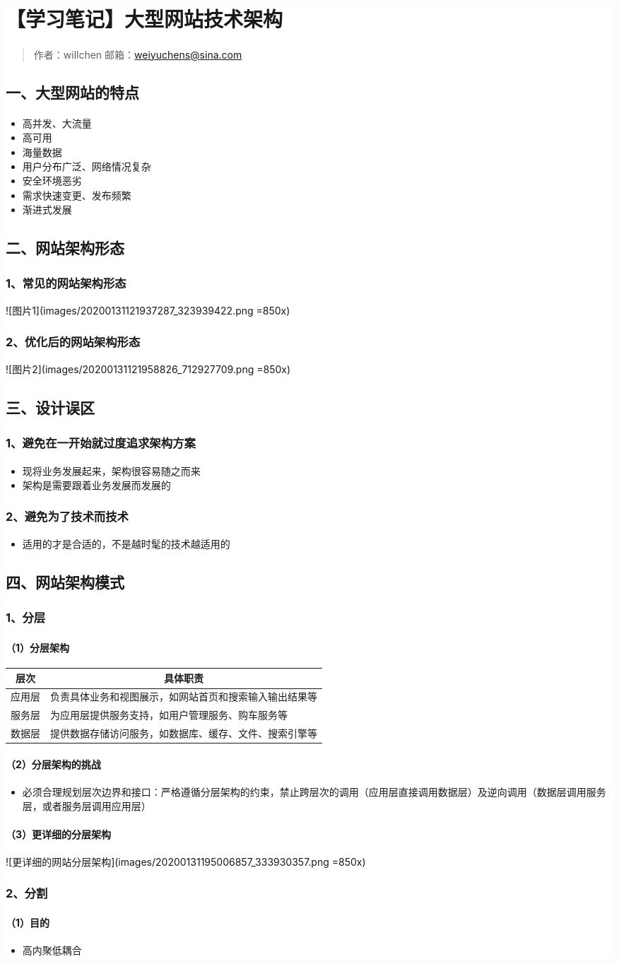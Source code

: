 # 【学习笔记】大型网站技术架构
> 作者：willchen
> 邮箱：weiyuchens@sina.com
## 一、大型网站的特点
* 高并发、大流量
* 高可用
* 海量数据
* 用户分布广泛、网络情况复杂
* 安全环境恶劣
* 需求快速变更、发布频繁
* 渐进式发展

## 二、网站架构形态
### 1、常见的网站架构形态
![图片1](images/20200131121937287_323939422.png =850x)
### 2、优化后的网站架构形态
![图片2](images/20200131121958826_712927709.png =850x)
## 三、设计误区
### 1、避免在一开始就过度追求架构方案
* 现将业务发展起来，架构很容易随之而来
* 架构是需要跟着业务发展而发展的

### 2、避免为了技术而技术
* 适用的才是合适的，不是越时髦的技术越适用的

## 四、网站架构模式
### 1、分层
#### （1）分层架构
|  层次  |                    具体职责                     |
| ----- | ---------------------------------------------- |
| 应用层 | 负责具体业务和视图展示，如网站首页和搜索输入输出结果等 |
| 服务层 | 为应用层提供服务支持，如用户管理服务、购车服务等      |
| 数据层 | 提供数据存储访问服务，如数据库、缓存、文件、搜索引擎等 |
#### （2）分层架构的挑战
* 必须合理规划层次边界和接口：严格遵循分层架构的约束，禁止跨层次的调用（应用层直接调用数据层）及逆向调用（数据层调用服务层，或者服务层调用应用层）

#### （3）更详细的分层架构
![更详细的网站分层架构](images/20200131195006857_333930357.png =850x)
### 2、分割
#### （1）目的
* 高内聚低耦合
